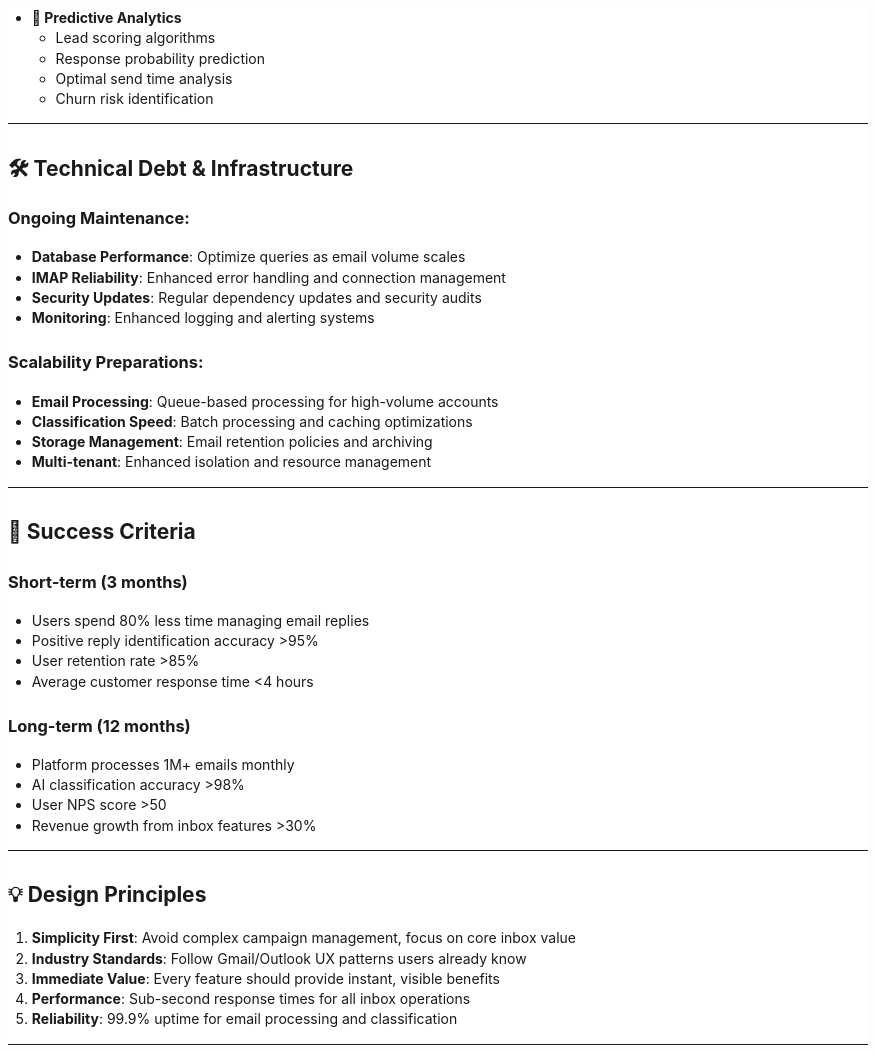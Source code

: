 - **🎯 Predictive Analytics**
  - Lead scoring algorithms
  - Response probability prediction
  - Optimal send time analysis
  - Churn risk identification

---

## 🛠️ **Technical Debt & Infrastructure**

### **Ongoing Maintenance:**
- **Database Performance**: Optimize queries as email volume scales
- **IMAP Reliability**: Enhanced error handling and connection management
- **Security Updates**: Regular dependency updates and security audits
- **Monitoring**: Enhanced logging and alerting systems

### **Scalability Preparations:**
- **Email Processing**: Queue-based processing for high-volume accounts
- **Classification Speed**: Batch processing and caching optimizations
- **Storage Management**: Email retention policies and archiving
- **Multi-tenant**: Enhanced isolation and resource management

---

## 🎯 **Success Criteria**

### **Short-term (3 months)**
- Users spend 80% less time managing email replies
- Positive reply identification accuracy >95%
- User retention rate >85%
- Average customer response time <4 hours

### **Long-term (12 months)**
- Platform processes 1M+ emails monthly
- AI classification accuracy >98%
- User NPS score >50
- Revenue growth from inbox features >30%

---

## 💡 **Design Principles**

1. **Simplicity First**: Avoid complex campaign management, focus on core inbox value
2. **Industry Standards**: Follow Gmail/Outlook UX patterns users already know
3. **Immediate Value**: Every feature should provide instant, visible benefits
4. **Performance**: Sub-second response times for all inbox operations
5. **Reliability**: 99.9% uptime for email processing and classification

---
